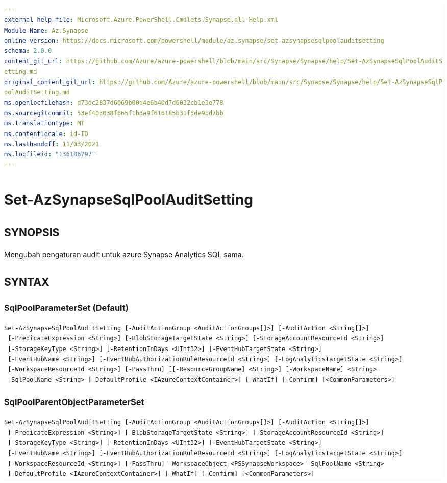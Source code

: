 ```yaml
---
external help file: Microsoft.Azure.PowerShell.Cmdlets.Synapse.dll-Help.xml
Module Name: Az.Synapse
online version: https://docs.microsoft.com/powershell/module/az.synapse/set-azsynapsesqlpoolauditsetting
schema: 2.0.0
content_git_url: https://github.com/Azure/azure-powershell/blob/main/src/Synapse/Synapse/help/Set-AzSynapseSqlPoolAuditSetting.md
original_content_git_url: https://github.com/Azure/azure-powershell/blob/main/src/Synapse/Synapse/help/Set-AzSynapseSqlPoolAuditSetting.md
ms.openlocfilehash: d73dc2837d6069b00d4e6b40d7d6032cb1e3e778
ms.sourcegitcommit: 53ef403038f665f1b3a9f616185b31f5de9bd7bb
ms.translationtype: MT
ms.contentlocale: id-ID
ms.lasthandoff: 11/03/2021
ms.locfileid: "136186797"
---
```

# Set-AzSynapseSqlPoolAuditSetting

## SYNOPSIS
Mengubah pengaturan audit untuk azure Synapse Analytics SQL sama.

## SYNTAX

### SqlPoolParameterSet (Default)
```
Set-AzSynapseSqlPoolAuditSetting [-AuditActionGroup <AuditActionGroups[]>] [-AuditAction <String[]>]
 [-PredicateExpression <String>] [-BlobStorageTargetState <String>] [-StorageAccountResourceId <String>]
 [-StorageKeyType <String>] [-RetentionInDays <UInt32>] [-EventHubTargetState <String>]
 [-EventHubName <String>] [-EventHubAuthorizationRuleResourceId <String>] [-LogAnalyticsTargetState <String>]
 [-WorkspaceResourceId <String>] [-PassThru] [[-ResourceGroupName] <String>] [-WorkspaceName] <String>
 -SqlPoolName <String> [-DefaultProfile <IAzureContextContainer>] [-WhatIf] [-Confirm] [<CommonParameters>]
```

### SqlPoolParentObjectParameterSet
```
Set-AzSynapseSqlPoolAuditSetting [-AuditActionGroup <AuditActionGroups[]>] [-AuditAction <String[]>]
 [-PredicateExpression <String>] [-BlobStorageTargetState <String>] [-StorageAccountResourceId <String>]
 [-StorageKeyType <String>] [-RetentionInDays <UInt32>] [-EventHubTargetState <String>]
 [-EventHubName <String>] [-EventHubAuthorizationRuleResourceId <String>] [-LogAnalyticsTargetState <String>]
 [-WorkspaceResourceId <String>] [-PassThru] -WorkspaceObject <PSSynapseWorkspace> -SqlPoolName <String>
 [-DefaultProfile <IAzureContextContainer>] [-WhatIf] [-Confirm] [<CommonParameters>]
```
